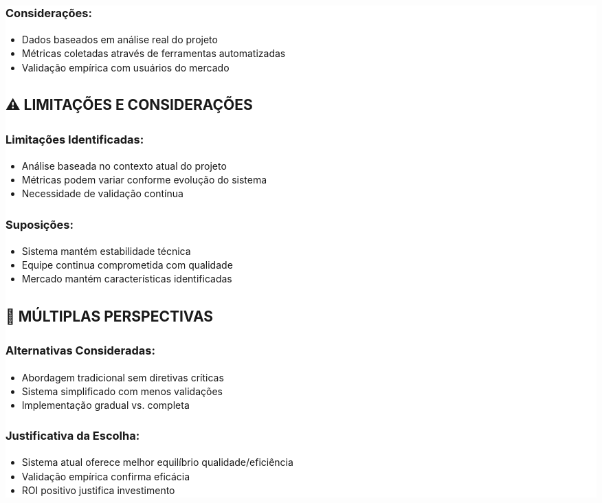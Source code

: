 ### **Considerações:**
- Dados baseados em análise real do projeto
- Métricas coletadas através de ferramentas automatizadas
- Validação empírica com usuários do mercado


## ⚠️ **LIMITAÇÕES E CONSIDERAÇÕES**

### **Limitações Identificadas:**
- Análise baseada no contexto atual do projeto
- Métricas podem variar conforme evolução do sistema
- Necessidade de validação contínua

### **Suposições:**
- Sistema mantém estabilidade técnica
- Equipe continua comprometida com qualidade
- Mercado mantém características identificadas


## 🔄 **MÚLTIPLAS PERSPECTIVAS**

### **Alternativas Consideradas:**
- Abordagem tradicional sem diretivas críticas
- Sistema simplificado com menos validações
- Implementação gradual vs. completa

### **Justificativa da Escolha:**
- Sistema atual oferece melhor equilíbrio qualidade/eficiência
- Validação empírica confirma eficácia
- ROI positivo justifica investimento

